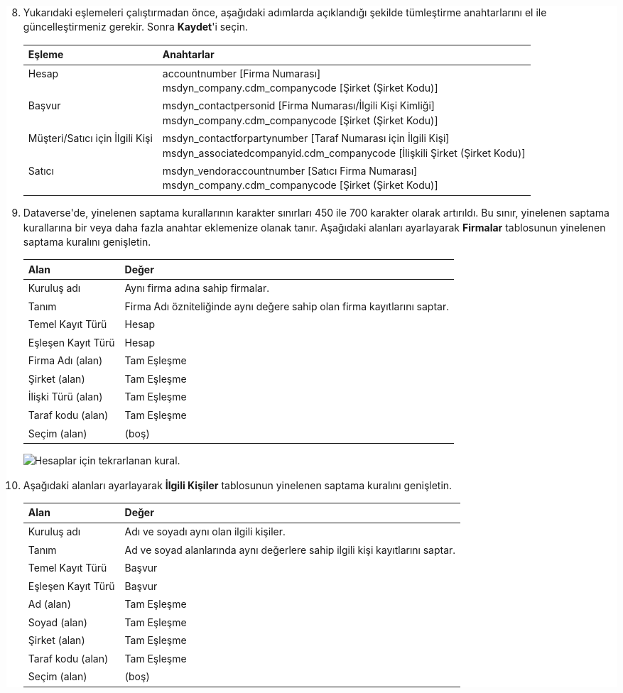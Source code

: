 8. Yukarıdaki eşlemeleri çalıştırmadan önce, aşağıdaki adımlarda açıklandığı şekilde tümleştirme anahtarlarını el ile güncelleştirmeniz gerekir. Sonra **Kaydet**'i seçin.

    | Eşleme | Anahtarlar |
    |-----|------|
    | Hesap |  accountnumber [Firma Numarası]<br>msdyn_company.cdm_companycode [Şirket (Şirket Kodu)] |
    | Başvur | msdyn_contactpersonid [Firma Numarası/İlgili Kişi Kimliği]<br>msdyn_company.cdm_companycode [Şirket (Şirket Kodu)] |
    | Müşteri/Satıcı için İlgili Kişi | msdyn_contactforpartynumber [Taraf Numarası için İlgili Kişi]<br>msdyn_associatedcompanyid.cdm_companycode [İlişkili Şirket (Şirket Kodu)] |
    | Satıcı | msdyn_vendoraccountnumber [Satıcı Firma Numarası]<br>msdyn_company.cdm_companycode [Şirket (Şirket Kodu)]|

9. Dataverse'de, yinelenen saptama kurallarının karakter sınırları 450 ile 700 karakter olarak artırıldı. Bu sınır, yinelenen saptama kurallarına bir veya daha fazla anahtar eklemenize olanak tanır. Aşağıdaki alanları ayarlayarak **Firmalar** tablosunun yinelenen saptama kuralını genişletin.

    | Alan | Değer |
    |-------|-------|
    | Kuruluş adı | Aynı firma adına sahip firmalar. |
    | Tanım | Firma Adı özniteliğinde aynı değere sahip olan firma kayıtlarını saptar. |
    | Temel Kayıt Türü | Hesap |
    | Eşleşen Kayıt Türü | Hesap |
    | Firma Adı (alan) | Tam Eşleşme |
    | Şirket (alan) | Tam Eşleşme |
    | İlişki Türü (alan) | Tam Eşleşme |
    | Taraf kodu (alan) | Tam Eşleşme |
    | Seçim (alan) | (boş) |

    ![Hesaplar için tekrarlanan kural.](media/duplicate-rule-1.PNG)

10. Aşağıdaki alanları ayarlayarak **İlgili Kişiler** tablosunun yinelenen saptama kuralını genişletin.

    | Alan | Değer |
    |-------|-------|
    | Kuruluş adı | Adı ve soyadı aynı olan ilgili kişiler. |
    | Tanım | Ad ve soyad alanlarında aynı değerlere sahip ilgili kişi kayıtlarını saptar. |
    | Temel Kayıt Türü | Başvur |
    | Eşleşen Kayıt Türü | Başvur |
    | Ad (alan) | Tam Eşleşme |
    | Soyad (alan) | Tam Eşleşme |
    | Şirket (alan) | Tam Eşleşme |
    | Taraf kodu (alan) | Tam Eşleşme |
    | Seçim (alan) | (boş) |
